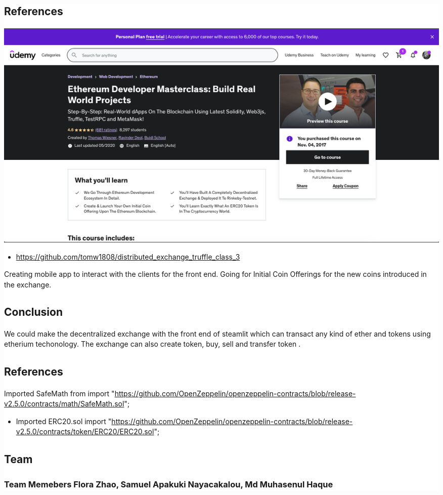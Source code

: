 ## __References__

<img src="./images/udemy_course.png" > <br>

- https://github.com/tomw1808/distributed_exchange_truffle_class_3

Creating mobile app to interact with the clients for the front end. 
Going for Initial Coin Offerings for the new coins introduced in the exchange. 


## Conclusion 
We could make the decentralized exchange with the front end of steamlit which can transact any kind of ether and tokens using etherium techonology. The exchange can also create token, buy, sell and transfer token . 


## References 
Imported SafeMath from 
import "https://github.com/OpenZeppelin/openzeppelin-contracts/blob/release-v2.5.0/contracts/math/SafeMath.sol";

- Imported ERC20.sol
import "https://github.com/OpenZeppelin/openzeppelin-contracts/blob/release-v2.5.0/contracts/token/ERC20/ERC20.sol";

## __Team__


### Team Memebers Flora Zhao, Samuel Apakuki Nayacakalou, Md Muhasenul Haque
<p float="left">